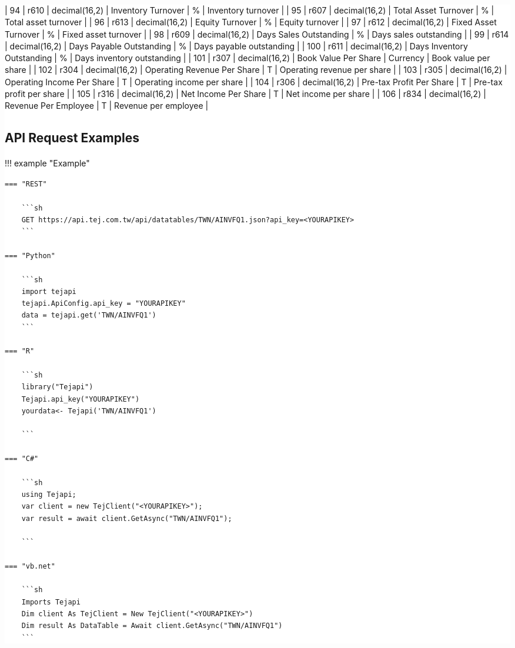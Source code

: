 | 94 | r610 | decimal(16,2) | Inventory Turnover | % | Inventory turnover |
| 95 | r607 | decimal(16,2) | Total Asset Turnover | % | Total asset turnover |
| 96 | r613 | decimal(16,2) | Equity Turnover | % | Equity turnover |
| 97 | r612 | decimal(16,2) | Fixed Asset Turnover | % | Fixed asset turnover |
| 98 | r609 | decimal(16,2) | Days Sales Outstanding | % | Days sales outstanding |
| 99 | r614 | decimal(16,2) | Days Payable Outstanding | % | Days payable outstanding |
| 100 | r611 | decimal(16,2) | Days Inventory Outstanding | % | Days inventory outstanding |
| 101 | r307 | decimal(16,2) | Book Value Per Share | Currency | Book value per share |
| 102 | r304 | decimal(16,2) | Operating Revenue Per Share | T | Operating revenue per share |
| 103 | r305 | decimal(16,2) | Operating Income Per Share | T | Operating income per share |
| 104 | r306 | decimal(16,2) | Pre-tax Profit Per Share | T | Pre-tax profit per share |
| 105 | r316 | decimal(16,2) | Net Income Per Share | T | Net income per share |
| 106 | r834 | decimal(16,2) | Revenue Per Employee | T | Revenue per employee |

## API Request Examples
!!! example "Example"

    === "REST"

        ```sh
        GET https://api.tej.com.tw/api/datatables/TWN/AINVFQ1.json?api_key=<YOURAPIKEY>
        ```

    === "Python"

        ```sh
        import tejapi
        tejapi.ApiConfig.api_key = "YOURAPIKEY"
        data = tejapi.get('TWN/AINVFQ1')
        ```
    
    === "R"

        ```sh
        library("Tejapi")
        Tejapi.api_key("YOURAPIKEY")
        yourdata<- Tejapi('TWN/AINVFQ1')

        ```
    
    === "C#"

        ```sh
        using Tejapi;
        var client = new TejClient("<YOURAPIKEY>");
        var result = await client.GetAsync("TWN/AINVFQ1");

        ```
    
    === "vb.net"

        ```sh
        Imports Tejapi
        Dim client As TejClient = New TejClient("<YOURAPIKEY>")
        Dim result As DataTable = Await client.GetAsync("TWN/AINVFQ1")
        ```